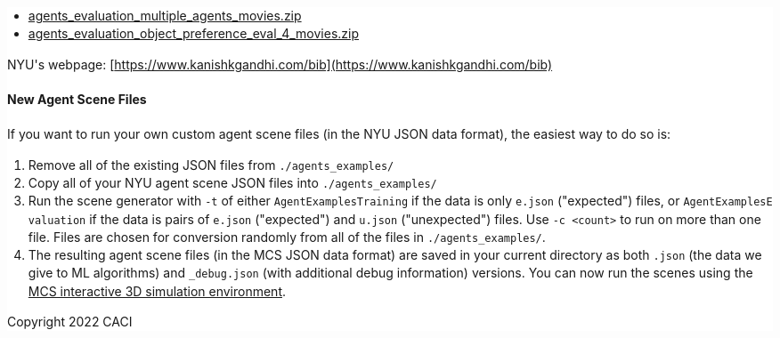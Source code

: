 - [agents_evaluation_multiple_agents_movies.zip](https://nyu-datasets.s3.amazonaws.com/agents_evaluation_multiple_agents_movies.zip)
- [agents_evaluation_object_preference_eval_4_movies.zip](https://nyu-datasets.s3.amazonaws.com/agents_evaluation_object_preference_eval_4_movies.zip)

NYU's webpage: [https://www.kanishkgandhi.com/bib](https://www.kanishkgandhi.com/bib)

#### New Agent Scene Files

If you want to run your own custom agent scene files (in the NYU JSON data format), the easiest way to do so is:

1. Remove all of the existing JSON files from `./agents_examples/`
2. Copy all of your NYU agent scene JSON files into `./agents_examples/`
3. Run the scene generator with `-t` of either `AgentExamplesTraining` if the data is only `e.json` ("expected") files, or `AgentExamplesEvaluation` if the data is pairs of `e.json` ("expected") and `u.json` ("unexpected") files. Use `-c <count>` to run on more than one file. Files are chosen for conversion randomly from all of the files in `./agents_examples/`.
4. The resulting agent scene files (in the MCS JSON data format) are saved in your current directory as both `.json` (the data we give to ML algorithms) and `_debug.json` (with additional debug information) versions. You can now run the scenes using the [MCS interactive 3D simulation environment](https://github.com/NextCenturyCorporation/MCS/tree/master).

Copyright 2022 CACI
